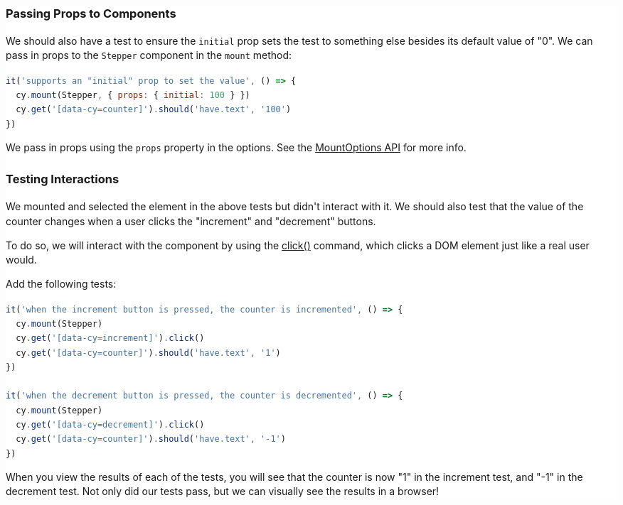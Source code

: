 ### Passing Props to Components

We should also have a test to ensure the `initial` prop sets the test to
something else besides its default value of "0". We can pass in props to the
`Stepper` component in the `mount` method:

<code-group>
<code-block label="src/components/Stepper.cy.js" active>

```js
it('supports an "initial" prop to set the value', () => {
  cy.mount(Stepper, { props: { initial: 100 } })
  cy.get('[data-cy=counter]').should('have.text', '100')
})
```

</code-block>
</code-group>

We pass in props using the `props` property in the options. See the
[MountOptions API](/guides/component-testing/vue/api#MountOptions) for more
info.

### Testing Interactions

We mounted and selected the element in the above tests but didn't interact with
it. We should also test that the value of the counter changes when a user clicks
the "increment" and "decrement" buttons.

To do so, we will interact with the component by using the
[click()](/api/commands/click) command, which clicks a DOM element just like a
real user would.

Add the following tests:

<code-group>
<code-block label="src/components/Stepper.cy.js" active>

```js
it('when the increment button is pressed, the counter is incremented', () => {
  cy.mount(Stepper)
  cy.get('[data-cy=increment]').click()
  cy.get('[data-cy=counter]').should('have.text', '1')
})

it('when the decrement button is pressed, the counter is decremented', () => {
  cy.mount(Stepper)
  cy.get('[data-cy=decrement]').click()
  cy.get('[data-cy=counter]').should('have.text', '-1')
})
```

</code-block>
</code-group>

When you view the results of each of the tests, you will see that the counter is
now "1" in the increment test, and "-1" in the decrement test. Not only did our
tests pass, but we can visually see the results in a browser!
